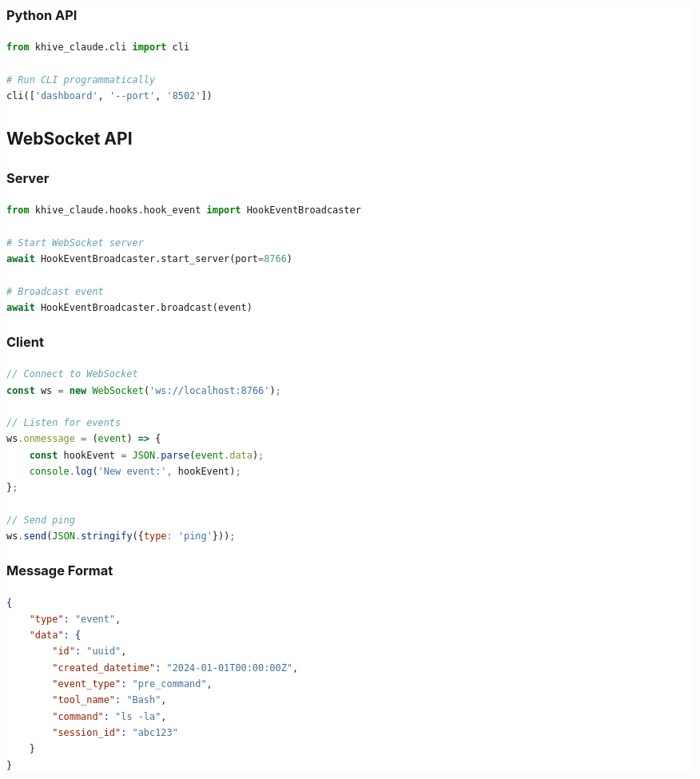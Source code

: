### Python API

```python
from khive_claude.cli import cli

# Run CLI programmatically
cli(['dashboard', '--port', '8502'])
```

## WebSocket API

### Server

```python
from khive_claude.hooks.hook_event import HookEventBroadcaster

# Start WebSocket server
await HookEventBroadcaster.start_server(port=8766)

# Broadcast event
await HookEventBroadcaster.broadcast(event)
```

### Client

```javascript
// Connect to WebSocket
const ws = new WebSocket('ws://localhost:8766');

// Listen for events
ws.onmessage = (event) => {
    const hookEvent = JSON.parse(event.data);
    console.log('New event:', hookEvent);
};

// Send ping
ws.send(JSON.stringify({type: 'ping'}));
```

### Message Format

```json
{
    "type": "event",
    "data": {
        "id": "uuid",
        "created_datetime": "2024-01-01T00:00:00Z",
        "event_type": "pre_command",
        "tool_name": "Bash",
        "command": "ls -la",
        "session_id": "abc123"
    }
}
```
